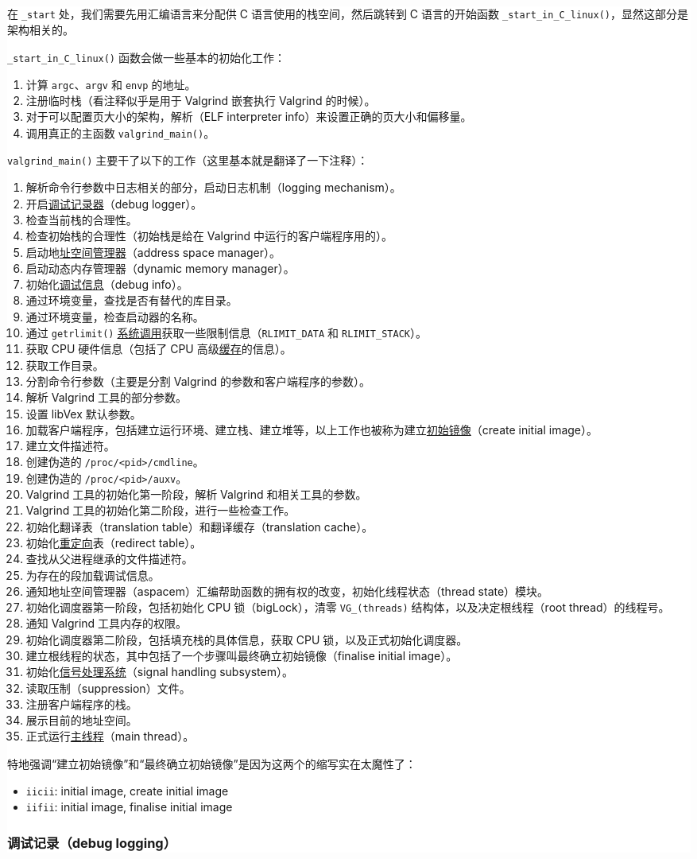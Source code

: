 在 `_start` 处，我们需要先用汇编语言来分配供 C 语言使用的栈空间，然后跳转到 C 语言的开始函数 `_start_in_C_linux()`，显然这部分是架构相关的。

`_start_in_C_linux()` 函数会做一些基本的初始化工作：

1. 计算 `argc`、`argv` 和 `envp` 的地址。
2. 注册临时栈（看注释似乎是用于 Valgrind 嵌套执行 Valgrind 的时候）。
3. 对于可以配置页大小的架构，解析（ELF interpreter info）来设置正确的页大小和偏移量。
4. 调用真正的主函数 `valgrind_main()`。

`valgrind_main()` 主要干了以下的工作（这里基本就是翻译了一下注释）：

1. 解析命令行参数中日志相关的部分，启动日志机制（logging mechanism）。
2. 开启[调试记录器](#调试记录debug-logging)（debug logger）。
3. 检查当前栈的合理性。
4. 检查初始栈的合理性（初始栈是给在 Valgrind 中运行的客户端程序用的）。
5. 启动地[址空间管理器](#地址空间管理器address-space-manager)（address space manager）。
6. 启动动态内存管理器（dynamic memory manager）。
7. 初始化[调试信息](#调试信息debug-info)（debug info）。
8. 通过环境变量，查找是否有替代的库目录。
9. 通过环境变量，检查启动器的名称。
10. 通过 `getrlimit()` [系统调用](#系统调用syscall)获取一些限制信息（`RLIMIT_DATA` 和 `RLIMIT_STACK`）。
11. 获取 CPU 硬件信息（包括了 CPU 高级[缓存](#缓存cache)的信息）。
12. 获取工作目录。
13. 分割命令行参数（主要是分割 Valgrind 的参数和客户端程序的参数）。
14. 解析 Valgrind 工具的部分参数。
15. 设置 libVex 默认参数。
16. 加载客户端程序，包括建立运行环境、建立栈、建立堆等，以上工作也被称为建立[初始镜像](#初始镜像initial-image)（create initial image）。
17. 建立文件描述符。
18. 创建伪造的 `/proc/<pid>/cmdline`。
19. 创建伪造的 `/proc/<pid>/auxv`。
20. Valgrind 工具的初始化第一阶段，解析 Valgrind 和相关工具的参数。
21. Valgrind 工具的初始化第二阶段，进行一些检查工作。
22. 初始化翻译表（translation table）和翻译缓存（translation cache）。
23. 初始化[重定向](#重定向截取redirectionintercept)表（redirect table）。
24. 查找从父进程继承的文件描述符。
25. 为存在的段加载调试信息。
26. 通知地址空间管理器（aspacem）汇编帮助函数的拥有权的改变，初始化线程状态（thread state）模块。
27. 初始化调度器第一阶段，包括初始化 CPU 锁（bigLock），清零 `VG_(threads)` 结构体，以及决定根线程（root thread）的线程号。
28. 通知 Valgrind 工具内存的权限。
29. 初始化调度器第二阶段，包括填充栈的具体信息，获取 CPU 锁，以及正式初始化调度器。
30. 建立根线程的状态，其中包括了一个步骤叫最终确立初始镜像（finalise initial image）。
31. 初始化[信号处理系统](#信号signal)（signal handling subsystem）。
32. 读取压制（suppression）文件。
33. 注册客户端程序的栈。
34. 展示目前的地址空间。
35. 正式运行[主线程](#主线程)（main thread）。

特地强调“建立初始镜像”和“最终确立初始镜像”是因为这两个的缩写实在太魔性了：

- `iicii`: initial image, create initial image
- `iifii`: initial image, finalise initial image

### 调试记录（debug logging）
